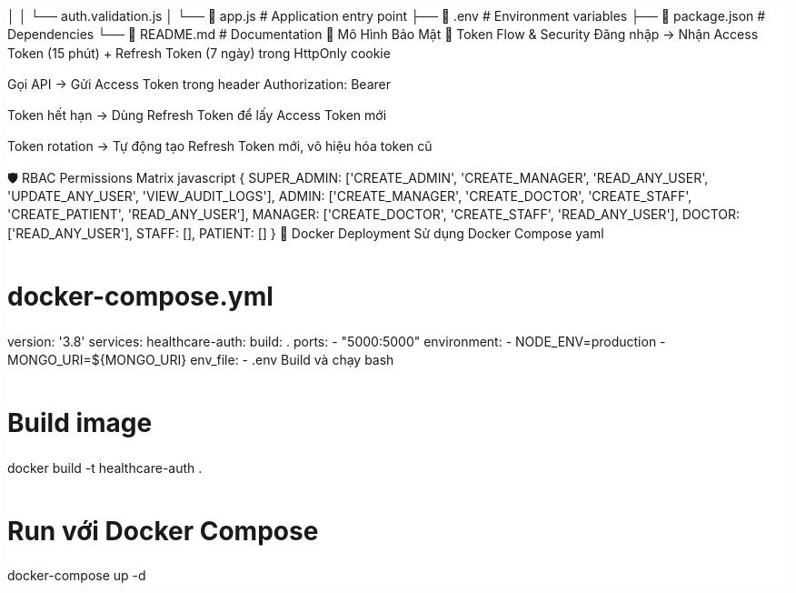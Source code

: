 │   │   └── auth.validation.js
│   └── 🚀 app.js           # Application entry point
├── 📄 .env                 # Environment variables
├── 📄 package.json         # Dependencies
└── 📄 README.md           # Documentation
🔐 Mô Hình Bảo Mật
🎯 Token Flow & Security
Đăng nhập → Nhận Access Token (15 phút) + Refresh Token (7 ngày) trong HttpOnly cookie

Gọi API → Gửi Access Token trong header Authorization: Bearer <token>

Token hết hạn → Dùng Refresh Token để lấy Access Token mới

Token rotation → Tự động tạo Refresh Token mới, vô hiệu hóa token cũ

🛡️ RBAC Permissions Matrix
javascript
{
  SUPER_ADMIN: ['CREATE_ADMIN', 'CREATE_MANAGER', 'READ_ANY_USER', 'UPDATE_ANY_USER', 'VIEW_AUDIT_LOGS'],
  ADMIN: ['CREATE_MANAGER', 'CREATE_DOCTOR', 'CREATE_STAFF', 'CREATE_PATIENT', 'READ_ANY_USER'],
  MANAGER: ['CREATE_DOCTOR', 'CREATE_STAFF', 'READ_ANY_USER'],
  DOCTOR: ['READ_ANY_USER'],
  STAFF: [],
  PATIENT: []
}
🐳 Docker Deployment
Sử dụng Docker Compose
yaml
# docker-compose.yml
version: '3.8'
services:
  healthcare-auth:
    build: .
    ports:
      - "5000:5000"
    environment:
      - NODE_ENV=production
      - MONGO_URI=${MONGO_URI}
    env_file:
      - .env
Build và chạy
bash
# Build image
docker build -t healthcare-auth .

# Run với Docker Compose
docker-compose up -d
